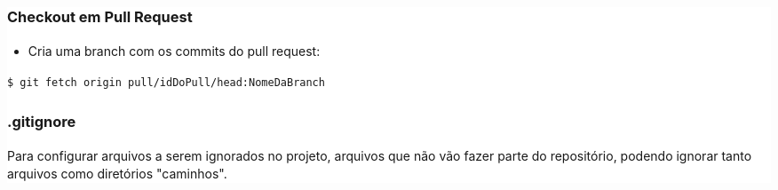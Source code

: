 

### Checkout em Pull Request

- Cria uma branch com os commits do pull request:

```
$ git fetch origin pull/idDoPull/head:NomeDaBranch
```



### .gitignore

Para configurar arquivos a serem ignorados no projeto, arquivos que não vão fazer parte do repositório, podendo ignorar tanto arquivos como diretórios "caminhos".
